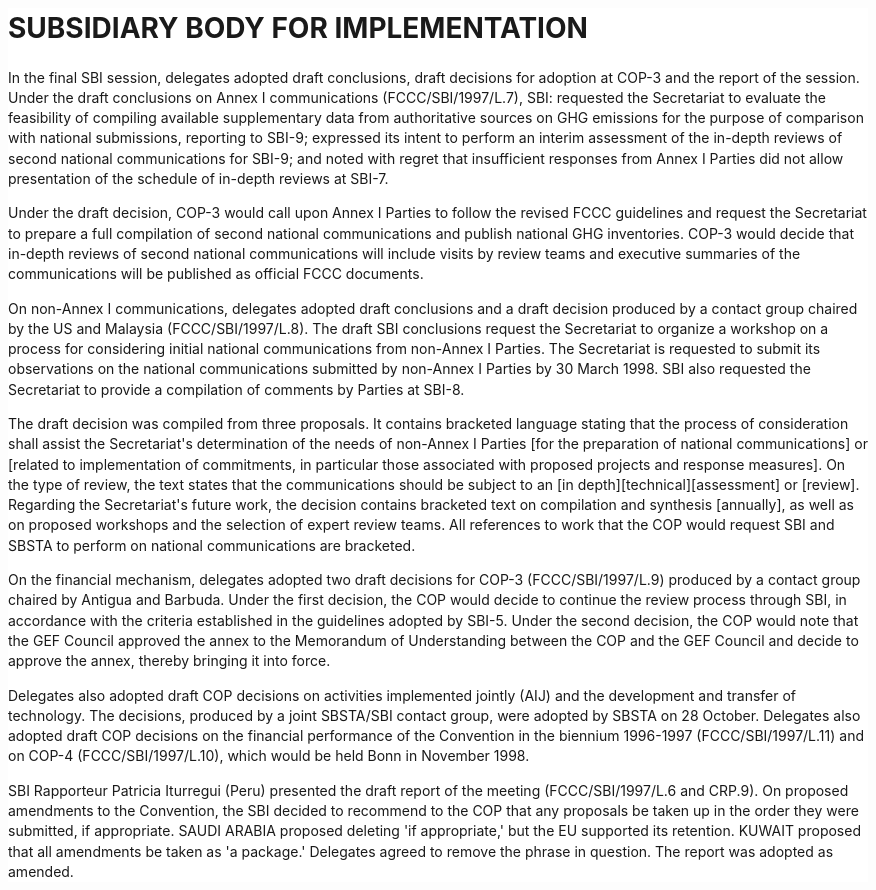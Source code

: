 # SUBSIDIARY BODY FOR IMPLEMENTATION

In the final SBI session, delegates adopted draft  conclusions, draft decisions for adoption at COP-3 and the  report of the session. Under the draft conclusions on Annex  I communications (FCCC/SBI/1997/L.7), SBI: requested the  Secretariat to evaluate the feasibility of compiling  available supplementary data from authoritative sources on  GHG emissions for the purpose of comparison with national  submissions, reporting to SBI-9; expressed its intent to  perform an interim assessment of the in-depth reviews of  second national communications for SBI-9; and noted with  regret that insufficient responses from Annex I Parties did  not allow presentation of the schedule of in-depth reviews  at SBI-7.

Under the draft decision, COP-3 would call upon Annex I  Parties to follow the revised FCCC guidelines and request  the Secretariat to prepare a full compilation of second  national communications and publish national GHG  inventories. COP-3 would decide that in-depth reviews of  second national communications will include visits by  review teams and executive summaries of the communications  will be published as official FCCC documents.

On non-Annex I communications, delegates adopted draft  conclusions and a draft decision produced by a contact  group chaired by the US and Malaysia (FCCC/SBI/1997/L.8).  The draft SBI conclusions request the Secretariat to  organize a workshop on a process for considering initial  national communications from non-Annex I Parties. The  Secretariat is requested to submit its observations on the  national communications submitted by non-Annex I Parties by  30 March 1998. SBI also requested the Secretariat to  provide a compilation of comments by Parties at SBI-8.

The draft decision was compiled from three proposals. It  contains bracketed language stating that the process of  consideration shall assist the Secretariat's determination  of the needs of non-Annex I Parties [for the preparation of  national communications] or [related to implementation of  commitments, in particular those associated with proposed  projects and response measures]. On the type of review, the  text states that the communications should be subject to an  [in depth][technical][assessment] or [review]. Regarding  the Secretariat's future work, the decision contains  bracketed text on compilation and synthesis [annually], as  well as on proposed workshops and the selection of expert  review teams. All references to work that the COP would  request SBI and SBSTA to perform on national communications  are bracketed.

On the financial mechanism, delegates adopted two draft  decisions for COP-3 (FCCC/SBI/1997/L.9) produced by a  contact group chaired by Antigua and Barbuda. Under the  first decision, the COP would decide to continue the review  process through SBI, in accordance with the criteria  established in the guidelines adopted by SBI-5. Under the  second decision, the COP would note that the GEF Council  approved the annex to the Memorandum of Understanding  between the COP and the GEF Council and decide to approve  the annex, thereby bringing it into force.

Delegates also adopted draft COP decisions on activities  implemented jointly (AIJ) and the development and transfer  of technology. The decisions, produced by a joint SBSTA/SBI  contact group, were adopted by SBSTA on 28 October.  Delegates also adopted draft COP decisions on the financial  performance of the Convention in the biennium 1996-1997  (FCCC/SBI/1997/L.11) and on COP-4 (FCCC/SBI/1997/L.10),  which would be held Bonn in November 1998.

SBI Rapporteur Patricia Iturregui (Peru) presented the  draft report of the meeting (FCCC/SBI/1997/L.6 and CRP.9).  On proposed amendments to the Convention, the SBI decided  to recommend to the COP that any proposals be taken up in  the order they were submitted, if appropriate. SAUDI ARABIA  proposed deleting 'if appropriate,' but the EU supported  its retention. KUWAIT proposed that all amendments be taken  as 'a package.' Delegates agreed to remove the phrase in  question. The report was adopted as amended.
